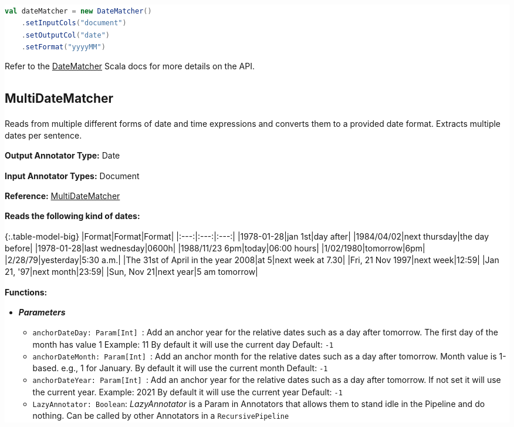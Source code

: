 ```scala
val dateMatcher = new DateMatcher()
    .setInputCols("document")
    .setOutputCol("date")
    .setFormat("yyyyMM")
```

</div></div><div class="h3-box" markdown="1">

Refer to the [DateMatcher](https://nlp.johnsnowlabs.com/api/index#com.johnsnowlabs.nlp.annotators.DateMatcher) Scala docs for more details on the API.

## MultiDateMatcher

Reads from multiple different forms of date and time expressions and converts them to a provided date format. Extracts multiple dates per sentence.

**Output Annotator Type:** Date  

**Input Annotator Types:** Document  

**Reference:** [MultiDateMatcher](https://github.com/JohnSnowLabs/spark-nlp/tree/master/src/main/scala/com/johnsnowlabs/nlp/annotators/MultiDateMatcher.scala)  

**Reads the following kind of dates:**

{:.table-model-big}
|Format|Format|Format|
|:---:|:---:|:---:|
|1978-01-28|jan 1st|day after|
|1984/04/02|next thursday|the day before|
|1978-01-28|last wednesday|0600h|
|1988/11/23 6pm|today|06:00 hours|
|1/02/1980|tomorrow|6pm|
|2/28/79|yesterday|5:30 a.m.|
|The 31st of April in the year 2008|at 5|next week at 7.30|
|Fri, 21 Nov 1997|next week|12:59|
|Jan 21, '97|next month|23:59|
|Sun, Nov 21|next year|5 am tomorrow|
  
**Functions:**

* ***Parameters***

    -  `anchorDateDay: Param[Int] `: Add an anchor year for the relative dates such as a day after tomorrow. The first day of the month has value 1 Example: 11 By default it will use the current day Default: `-1`
    -  `anchorDateMonth: Param[Int] `: Add an anchor month for the relative dates such as a day after tomorrow. Month value is 1-based. e.g., 1 for January. By default it will use the current month Default: `-1`
    -  `anchorDateYear: Param[Int] `: Add an anchor year for the relative dates such as a day after tomorrow. If not set it will use the current year. Example: 2021 By default it will use the current year Default: `-1`
    - `LazyAnnotator: Boolean`: *LazyAnnotator* is a Param in Annotators that allows them to stand idle in the Pipeline and do nothing. Can be called by other Annotators in a `RecursivePipeline`
